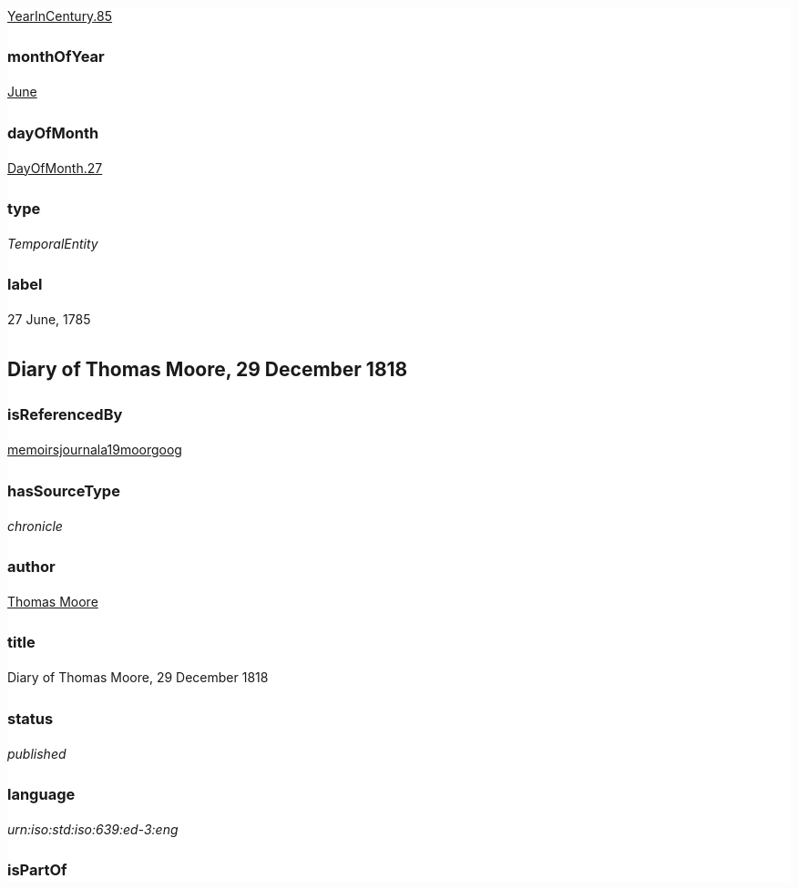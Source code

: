 
[YearInCentury.85](#YearInCentury.85)

### monthOfYear


[June](#June)

### dayOfMonth


[DayOfMonth.27](#DayOfMonth.27)

### type


*TemporalEntity*

### label


27 June, 1785

## Diary of Thomas Moore, 29 December 1818

### isReferencedBy


[memoirsjournala19moorgoog](#memoirsjournala19moorgoog)

### hasSourceType


*chronicle*

### author


[Thomas Moore](#Thomas-Moore)

### title


Diary of Thomas Moore, 29 December 1818

### status


*published*

### language


*urn:iso:std:iso:639:ed-3:eng*

### isPartOf

